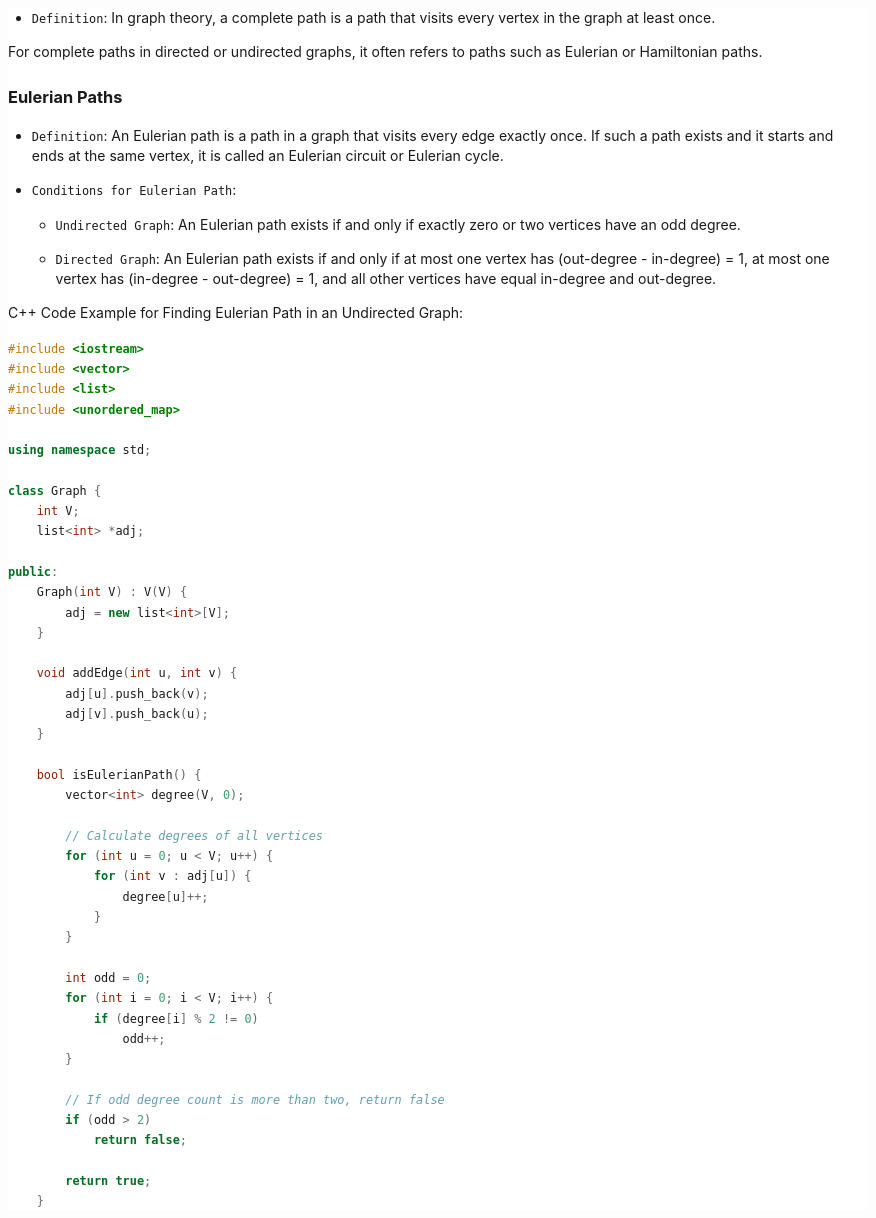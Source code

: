 + `Definition`:
In graph theory, a complete path is a path that visits every vertex in the graph at least once.

For complete paths in directed or undirected graphs, it often refers to paths such as Eulerian or Hamiltonian paths.

###  Eulerian Paths

+ `Definition`:
An Eulerian path is a path in a graph that visits every edge exactly once. If such a path exists and it starts and ends at the same vertex, it is called an Eulerian circuit or Eulerian cycle.

+ `Conditions for Eulerian Path`:

    + `Undirected Graph`: An Eulerian path exists if and only if exactly zero or two vertices have an odd degree.
  
    + `Directed Graph`: An Eulerian path exists if and only if at most one vertex has (out-degree - in-degree) = 1, at most one vertex has (in-degree - out-degree) = 1, and all other vertices have equal in-degree and out-degree.

C++ Code Example for Finding Eulerian Path in an Undirected Graph:

```cpp
#include <iostream>
#include <vector>
#include <list>
#include <unordered_map>

using namespace std;

class Graph {
    int V;
    list<int> *adj;

public:
    Graph(int V) : V(V) {
        adj = new list<int>[V];
    }

    void addEdge(int u, int v) {
        adj[u].push_back(v);
        adj[v].push_back(u);
    }

    bool isEulerianPath() {
        vector<int> degree(V, 0);

        // Calculate degrees of all vertices
        for (int u = 0; u < V; u++) {
            for (int v : adj[u]) {
                degree[u]++;
            }
        }

        int odd = 0;
        for (int i = 0; i < V; i++) {
            if (degree[i] % 2 != 0)
                odd++;
        }

        // If odd degree count is more than two, return false
        if (odd > 2)
            return false;

        return true;
    }
```